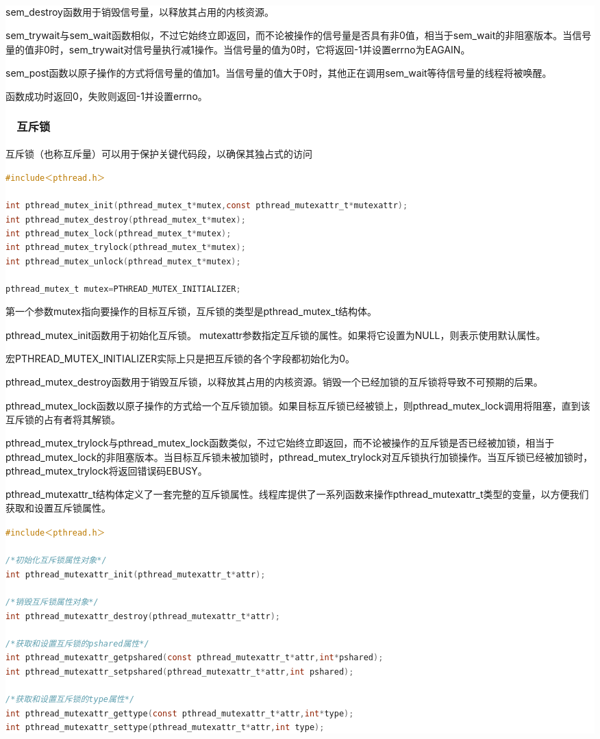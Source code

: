 sem_destroy函数用于销毁信号量，以释放其占用的内核资源。

sem_trywait与sem_wait函数相似，不过它始终立即返回，而不论被操作的信号量是否具有非0值，相当于sem_wait的非阻塞版本。当信号量的值非0时，sem_trywait对信号量执行减1操作。当信号量的值为0时，它将返回-1并设置errno为EAGAIN。

sem_post函数以原子操作的方式将信号量的值加1。当信号量的值大于0时，其他正在调用sem_wait等待信号量的线程将被唤醒。

函数成功时返回0，失败则返回-1并设置errno。

### 　互斥锁

互斥锁（也称互斥量）可以用于保护关键代码段，以确保其独占式的访问

```c
#include＜pthread.h＞

int pthread_mutex_init(pthread_mutex_t*mutex,const pthread_mutexattr_t*mutexattr);
int pthread_mutex_destroy(pthread_mutex_t*mutex);
int pthread_mutex_lock(pthread_mutex_t*mutex);
int pthread_mutex_trylock(pthread_mutex_t*mutex);
int pthread_mutex_unlock(pthread_mutex_t*mutex);

pthread_mutex_t mutex=PTHREAD_MUTEX_INITIALIZER;
```

第一个参数mutex指向要操作的目标互斥锁，互斥锁的类型是pthread_mutex_t结构体。

pthread_mutex_init函数用于初始化互斥锁。
mutexattr参数指定互斥锁的属性。如果将它设置为NULL，则表示使用默认属性。

宏PTHREAD_MUTEX_INITIALIZER实际上只是把互斥锁的各个字段都初始化为0。

pthread_mutex_destroy函数用于销毁互斥锁，以释放其占用的内核资源。销毁一个已经加锁的互斥锁将导致不可预期的后果。

pthread_mutex_lock函数以原子操作的方式给一个互斥锁加锁。如果目标互斥锁已经被锁上，则pthread_mutex_lock调用将阻塞，直到该互斥锁的占有者将其解锁。

pthread_mutex_trylock与pthread_mutex_lock函数类似，不过它始终立即返回，而不论被操作的互斥锁是否已经被加锁，相当于pthread_mutex_lock的非阻塞版本。当目标互斥锁未被加锁时，pthread_mutex_trylock对互斥锁执行加锁操作。当互斥锁已经被加锁时，pthread_mutex_trylock将返回错误码EBUSY。

pthread_mutexattr_t结构体定义了一套完整的互斥锁属性。线程库提供了一系列函数来操作pthread_mutexattr_t类型的变量，以方便我们获取和设置互斥锁属性。
```c
#include＜pthread.h＞

/*初始化互斥锁属性对象*/
int pthread_mutexattr_init(pthread_mutexattr_t*attr);

/*销毁互斥锁属性对象*/
int pthread_mutexattr_destroy(pthread_mutexattr_t*attr);

/*获取和设置互斥锁的pshared属性*/
int pthread_mutexattr_getpshared(const pthread_mutexattr_t*attr,int*pshared);
int pthread_mutexattr_setpshared(pthread_mutexattr_t*attr,int pshared);

/*获取和设置互斥锁的type属性*/
int pthread_mutexattr_gettype(const pthread_mutexattr_t*attr,int*type);
int pthread_mutexattr_settype(pthread_mutexattr_t*attr,int type);
```
